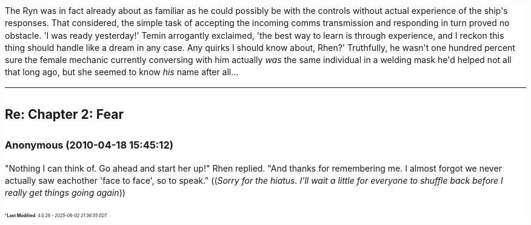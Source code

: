 The Ryn was in fact already about as familiar as he could possibly be with the controls without actual experience of the ship's responses. That considered, the simple task of accepting the incoming comms transmission and responding in turn proved no obstacle.
'I was ready yesterday!' Temin arrogantly exclaimed, 'the best way to learn is through experience, and I reckon this thing should handle like a dream in any case. Any quirks I should know about, Rhen?'
Truthfully, he wasn't one hundred percent sure the female mechanic currently conversing with him actually *was* the same individual in a welding mask he'd helped not all that long ago, but she seemed to know *his* name after all...

---

## Re: Chapter 2: Fear

### **Anonymous** (2010-04-18 15:45:12)

"Nothing I can think of. Go ahead and start her up!" Rhen replied.
"And thanks for remembering me. I almost forgot we never actually saw eachother 'face to face', so to speak."
((*Sorry for the hiatus. I'll wait a little for everyone to shuffle back before I really get things going again*))



<span style="font-size: 0.5em;">***Last Modified**: 4.0.28 - *2025-06-02 21:36:55 EDT*</span>